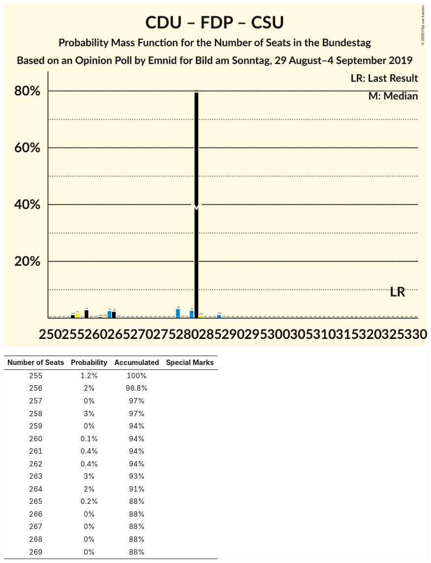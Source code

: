 ![Graph with seats probability mass function not yet produced](2019-09-04-Emnid-coalitions-seats-pmf-cdu–fdp–csu.png "Seats Probability Mass Function")

| Number of Seats | Probability | Accumulated | Special Marks |
|:---------------:|:-----------:|:-----------:|:-------------:|
| 255 | 1.2% | 100% |  |
| 256 | 2% | 98.8% |  |
| 257 | 0% | 97% |  |
| 258 | 3% | 97% |  |
| 259 | 0% | 94% |  |
| 260 | 0.1% | 94% |  |
| 261 | 0.4% | 94% |  |
| 262 | 0.4% | 94% |  |
| 263 | 3% | 93% |  |
| 264 | 2% | 91% |  |
| 265 | 0.2% | 88% |  |
| 266 | 0% | 88% |  |
| 267 | 0% | 88% |  |
| 268 | 0% | 88% |  |
| 269 | 0% | 88% |  |